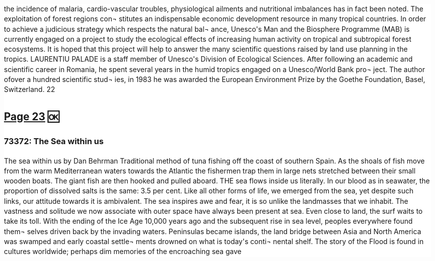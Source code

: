 the incidence of malaria, cardio-vascular
troubles, physiological ailments and
nutritional imbalances has in fact been
noted.
The exploitation of forest regions con¬
stitutes an indispensable economic
development resource in many tropical
countries. In order to achieve a judicious
strategy which respects the natural bal¬
ance, Unesco's Man and the Biosphere
Programme (MAB) is currently engaged
on a project to study the ecological effects
of increasing human activity on tropical
and subtropical forest ecosystems. It is
hoped that this project will help to answer
the many scientific questions raised by
land use planning in the tropics.
LAURENTIU PALADE is a staff member of
Unesco's Division of Ecological Sciences. After
following an academic and scientific career in
Romania, he spent several years in the humid
tropics engaged on a Unesco/World Bank pro¬
ject. The author ofover a hundred scientific stud¬
ies, in 1983 he was awarded the European
Environment Prize by the Goethe Foundation,
Basel, Switzerland.
22
## [Page 23](https://demo.humlab.umu.se/courier/073379engo.pdf#page=23) 🆗
### 73372: The Sea within us
The sea within us
by Dan Behrman
Traditional method of tuna fishing off the
coast of southern Spain. As the shoals of
fish move from the warm Mediterranean
waters towards the Atlantic the fishermen
trap them in large nets stretched between
their small wooden boats. The giant fish
are then hooked and pulled aboard.
THE sea flows inside us literally.
In our blood as in seawater, the
proportion of dissolved salts is the
same: 3.5 per cent. Like all other forms of
life, we emerged from the sea, yet despite
such links, our attitude towards it is
ambivalent. The sea inspires awe and
fear, it is so unlike the landmasses that we
inhabit. The vastness and solitude we
now associate with outer space have
always been present at sea. Even close to
land, the surf waits to take its toll.
With the ending of the Ice Age 10,000
years ago and the subsequent rise in sea
level, peoples everywhere found them¬
selves driven back by the invading waters.
Peninsulas became islands, the land
bridge between Asia and North America
was swamped and early coastal settle¬
ments drowned on what is today's conti¬
nental shelf. The story of the Flood is
found in cultures worldwide; perhaps dim
memories of the encroaching sea gave